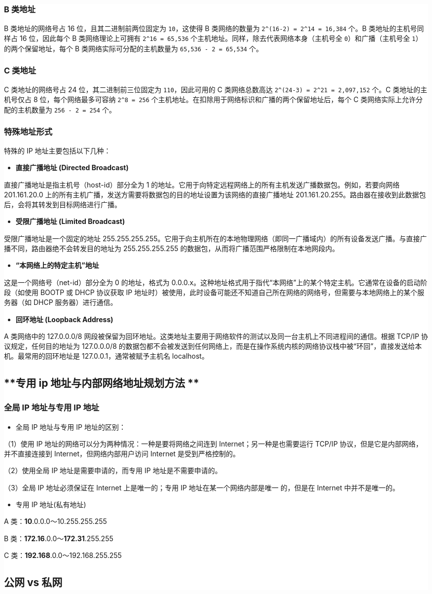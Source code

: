 ### B 类地址

B 类地址的网络号占 16 位，且其二进制前两位固定为 `10`，这使得 B 类网络的数量为 `2^(16-2) = 2^14 = 16,384` 个。B 类地址的主机号同样占 16 位，因此每个 B 类网络理论上可拥有 `2^16 = 65,536` 个主机地址。同样，除去代表网络本身（主机号全 `0`）和广播（主机号全 `1`）的两个保留地址，每个 B 类网络实际可分配的主机数量为 `65,536 - 2 = 65,534` 个。

### C 类地址

C 类地址的网络号占 24 位，其二进制前三位固定为 `110`，因此可用的 C 类网络总数高达 `2^(24-3) = 2^21 = 2,097,152` 个。C 类地址的主机号仅占 8 位，每个网络最多可容纳 `2^8 = 256` 个主机地址。在扣除用于网络标识和广播的两个保留地址后，每个 C 类网络实际上允许分配的主机数量为 `256 - 2 = 254` 个。

### 特殊地址形式

特殊的 IP 地址主要包括以下几种：

- **直接广播地址 (Directed Broadcast)**

直接广播地址是指主机号（host-id）部分全为 1 的地址。它用于向特定远程网络上的所有主机发送广播数据包。例如，若要向网络 201.161.20.0 上的所有主机广播，发送方需要将数据包的目的地址设置为该网络的直接广播地址 201.161.20.255。路由器在接收到此数据包后，会将其转发到目标网络进行广播。

- **受限广播地址 (Limited Broadcast)**

受限广播地址是一个固定的地址 255.255.255.255。它用于向主机所在的本地物理网络（即同一广播域内）的所有设备发送广播。与直接广播不同，路由器绝不会转发目的地址为 255.255.255.255 的数据包，从而将广播范围严格限制在本地网段内。

- **“本网络上的特定主机”地址**

这是一个网络号（net-id）部分全为 0 的地址，格式为 0.0.0.x。这种地址格式用于指代“本网络”上的某个特定主机。它通常在设备的启动阶段（如使用 BOOTP 或 DHCP 协议获取 IP 地址时）被使用，此时设备可能还不知道自己所在网络的网络号，但需要与本地网络上的某个服务器（如 DHCP 服务器）进行通信。

- **回环地址 (Loopback Address)**

A 类网络中的 127.0.0.0/8 网段被保留为回环地址。这类地址主要用于网络软件的测试以及同一台主机上不同进程间的通信。根据 TCP/IP 协议规定，任何目的地址为 127.0.0.0/8 的数据包都不会被发送到任何网络上，而是在操作系统内核的网络协议栈中被“环回”，直接发送给本机。最常用的回环地址是 127.0.0.1，通常被赋予主机名 localhost。

## **专用 ip 地址与内部网络地址规划方法 **

### 全局 IP 地址与专用 IP 地址

- 全局 IP 地址与专用 IP 地址的区别：

（1）使用 IP 地址的网络可以分为两种情况：一种是要将网络之间连到 Internet；另一种是也需要运行 TCP/IP 协议，但是它是内部网络，并不直接连接到 Internet，但网络内部用户访问 Internet 是受到严格控制的。

（2）使用全局 IP 地址是需要申请的，而专用 IP 地址是不需要申请的。

（3）全局 IP 地址必须保证在 Internet 上是唯一的；专用 IP 地址在某一个网络内部是唯一 的，但是在 Internet 中并不是唯一的。

- 专用 IP 地址(私有地址)

A 类：**10**.0.0.0～10.255.255.255

B 类：**172.16**.0.0～**172.31**.255.255

C 类：**192.168**.0.0～192.168.255.255

## 公网 vs 私网
